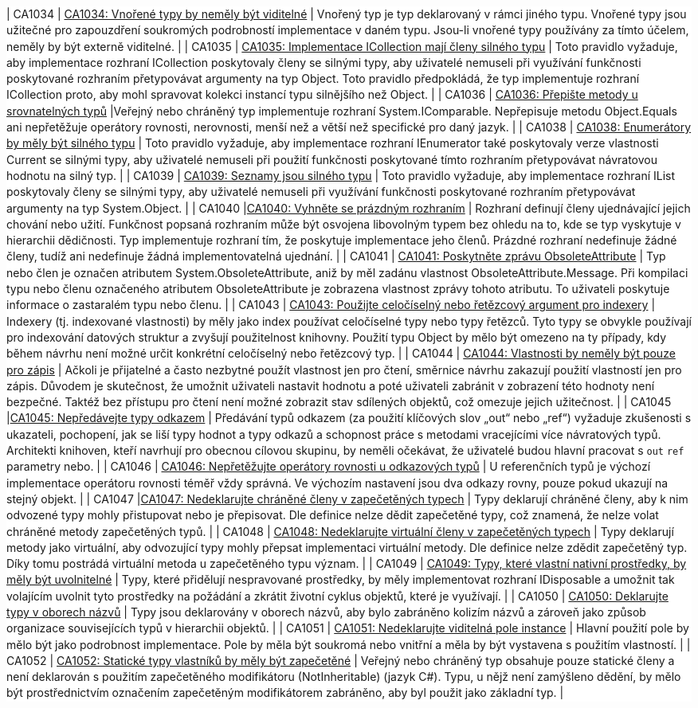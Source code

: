 | CA1034 | [CA1034: Vnořené typy by neměly být viditelné](../code-quality/ca1034.md) | Vnořený typ je typ deklarovaný v rámci jiného typu. Vnořené typy jsou užitečné pro zapouzdření soukromých podrobností implementace v daném typu. Jsou-li vnořené typy používány za tímto účelem, neměly by být externě viditelné. |
| CA1035 | [CA1035: Implementace ICollection mají členy silného typu](../code-quality/ca1035.md) | Toto pravidlo vyžaduje, aby implementace rozhraní ICollection poskytovaly členy se silnými typy, aby uživatelé nemuseli při využívání funkčnosti poskytované rozhraním přetypovávat argumenty na typ Object. Toto pravidlo předpokládá, že typ implementuje rozhraní ICollection proto, aby mohl spravovat kolekci instancí typu silnějšího než Object. |
| CA1036 | [CA1036: Přepište metody u srovnatelných typů](../code-quality/ca1036.md) |Veřejný nebo chráněný typ implementuje rozhraní System.IComparable. Nepřepisuje metodu Object.Equals ani nepřetěžuje operátory rovnosti, nerovnosti, menší než a větší než specifické pro daný jazyk. |
| CA1038 | [CA1038: Enumerátory by měly být silného typu](../code-quality/ca1038.md) | Toto pravidlo vyžaduje, aby implementace rozhraní IEnumerator také poskytovaly verze vlastnosti Current se silnými typy, aby uživatelé nemuseli při použití funkčnosti poskytované tímto rozhraním přetypovávat návratovou hodnotu na silný typ. |
| CA1039 | [CA1039: Seznamy jsou silného typu](../code-quality/ca1039.md) | Toto pravidlo vyžaduje, aby implementace rozhraní IList poskytovaly členy se silnými typy, aby uživatelé nemuseli při využívání funkčnosti poskytované rozhraním přetypovávat argumenty na typ System.Object. |
| CA1040 |[CA1040: Vyhněte se prázdným rozhraním](../code-quality/ca1040.md) | Rozhraní definují členy ujednávající jejich chování nebo užití. Funkčnost popsaná rozhraním může být osvojena libovolným typem bez ohledu na to, kde se typ vyskytuje v hierarchii dědičnosti. Typ implementuje rozhraní tím, že poskytuje implementace jeho členů. Prázdné rozhraní nedefinuje žádné členy, tudíž ani nedefinuje žádná implementovatelná ujednání. |
| CA1041 | [CA1041: Poskytněte zprávu ObsoleteAttribute](../code-quality/ca1041.md) | Typ nebo člen je označen atributem System.ObsoleteAttribute, aniž by měl zadánu vlastnost ObsoleteAttribute.Message. Při kompilaci typu nebo členu označeného atributem ObsoleteAttribute je zobrazena vlastnost zprávy tohoto atributu. To uživateli poskytuje informace o zastaralém typu nebo členu. |
| CA1043 | [CA1043: Použijte celočíselný nebo řetězcový argument pro indexery](../code-quality/ca1043.md) | Indexery (tj. indexované vlastnosti) by měly jako index používat celočíselné typy nebo typy řetězců. Tyto typy se obvykle používají pro indexování datových struktur a zvyšují použitelnost knihovny. Použití typu Object by mělo být omezeno na ty případy, kdy během návrhu není možné určit konkrétní celočíselný nebo řetězcový typ. |
| CA1044 | [CA1044: Vlastnosti by neměly být pouze pro zápis](../code-quality/ca1044.md) | Ačkoli je přijatelné a často nezbytné použít vlastnost jen pro čtení, směrnice návrhu zakazují použití vlastností jen pro zápis. Důvodem je skutečnost, že umožnit uživateli nastavit hodnotu a poté uživateli zabránit v zobrazení této hodnoty není bezpečné. Taktéž bez přístupu pro čtení není možné zobrazit stav sdílených objektů, což omezuje jejich užitečnost. |
| CA1045 |[CA1045: Nepředávejte typy odkazem](../code-quality/ca1045.md) | Předávání typů odkazem (za použití klíčových slov „out“ nebo „ref“) vyžaduje zkušenosti s ukazateli, pochopení, jak se liší typy hodnot a typy odkazů a schopnost práce s metodami vracejícími více návratových typů. Architekti knihoven, kteří navrhují pro obecnou cílovou skupinu, by neměli očekávat, že uživatelé budou hlavní pracovat s `out` `ref` parametry nebo. |
| CA1046 | [CA1046: Nepřetěžujte operátory rovnosti u odkazových typů](../code-quality/ca1046.md) | U referenčních typů je výchozí implementace operátoru rovnosti téměř vždy správná. Ve výchozím nastavení jsou dva odkazy rovny, pouze pokud ukazují na stejný objekt. |
| CA1047 |[CA1047: Nedeklarujte chráněné členy v zapečetěných typech](../code-quality/ca1047.md) | Typy deklarují chráněné členy, aby k nim odvozené typy mohly přistupovat nebo je přepisovat. Dle definice nelze dědit zapečetěné typy, což znamená, že nelze volat chráněné metody zapečetěných typů. |
| CA1048 | [CA1048: Nedeklarujte virtuální členy v zapečetěných typech](../code-quality/ca1048.md) | Typy deklarují metody jako virtuální, aby odvozující typy mohly přepsat implementaci virtuální metody. Dle definice nelze zdědit zapečetěný typ. Díky tomu postrádá virtuální metoda u zapečetěného typu význam. |
| CA1049 | [CA1049: Typy, které vlastní nativní prostředky, by měly být uvolnitelné](../code-quality/ca1049.md) | Typy, které přidělují nespravované prostředky, by měly implementovat rozhraní IDisposable a umožnit tak volajícím uvolnit tyto prostředky na požádání a zkrátit životní cyklus objektů, které je využívají. |
| CA1050 | [CA1050: Deklarujte typy v oborech názvů](../code-quality/ca1050.md) | Typy jsou deklarovány v oborech názvů, aby bylo zabráněno kolizím názvů a zároveň jako způsob organizace souvisejících typů v hierarchii objektů. |
| CA1051 | [CA1051: Nedeklarujte viditelná pole instance](../code-quality/ca1051.md) | Hlavní použití pole by mělo být jako podrobnost implementace. Pole by měla být soukromá nebo vnitřní a měla by být vystavena s použitím vlastností. |
| CA1052 | [CA1052: Statické typy vlastníků by měly být zapečetěné](../code-quality/ca1052.md) | Veřejný nebo chráněný typ obsahuje pouze statické členy a není deklarován s použitím zapečetěného modifikátoru (NotInheritable) (jazyk C#). Typu, u nějž není zamýšleno dědění, by mělo být prostřednictvím označením zapečetěným modifikátorem zabráněno, aby byl použit jako základní typ. |